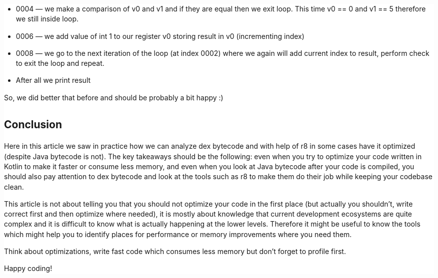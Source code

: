 * 0004 — we make a comparison of v0 and v1 and if they are equal then we exit loop. This time v0 == 0 and v1 == 5 therefore we still inside loop.

* 0006 — we add value of int 1 to our register v0 storing result in v0 (incrementing index)

* 0008 — we go to the next iteration of the loop (at index 0002) where we again will add current index to result, perform check to exit the loop and repeat.

* After all we print result

So, we did better that before and should be probably a bit happy :)

## Conclusion

Here in this article we saw in practice how we can analyze dex bytecode and with help of r8 in some cases have it optimized (despite Java bytecode is not).
The key takeaways should be the following: even when you try to optimize your code written in Kotlin to make it faster or consume less memory, and even when you look at Java bytecode after your code is compiled, you should also pay attention to dex bytecode and look at the tools such as r8 to make them do their job while keeping your codebase clean.

This article is not about telling you that you should not optimize your code in the first place (but actually you shouldn’t, write correct first and then optimize where needed), it is mostly about knowledge that current development ecosystems are quite complex and it is difficult to know what is actually happening at the lower levels. Therefore it might be useful to know the tools which might help you to identify places for performance or memory improvements where you need them.

Think about optimizations, write fast code which consumes less memory but don’t forget to profile first.

Happy coding!